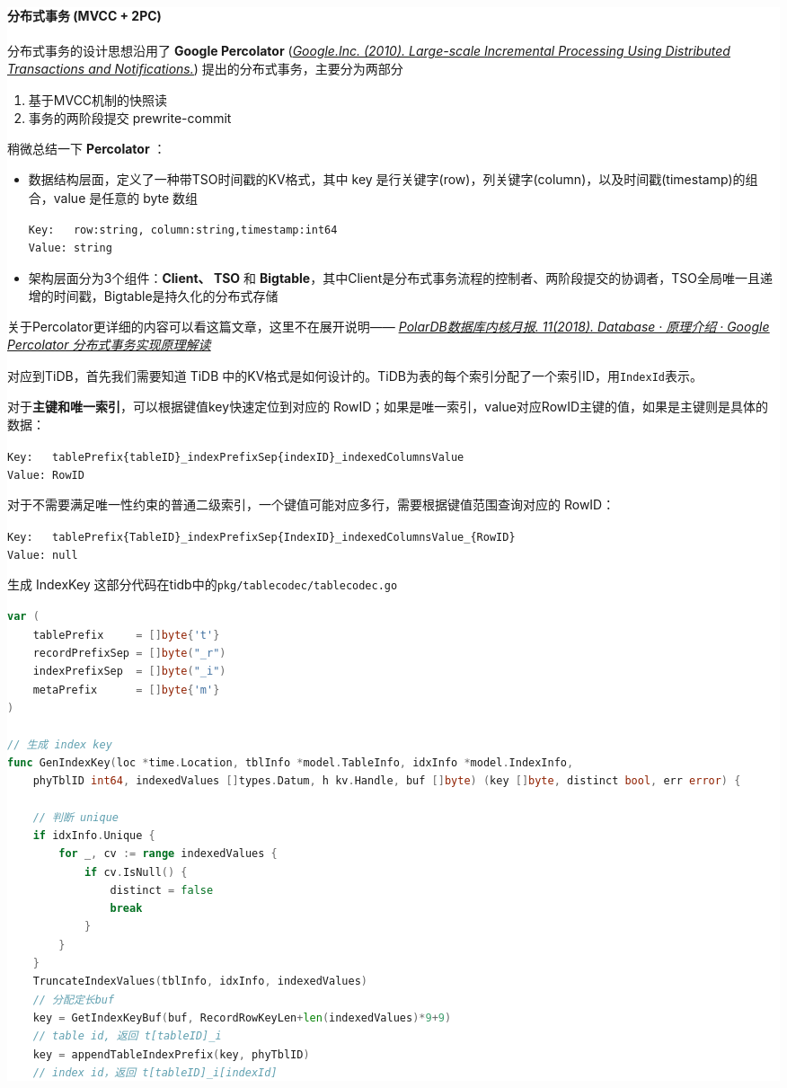 #### 分布式事务 (MVCC + 2PC)

分布式事务的设计思想沿用了 ****Google Percolator**** ([<u>*Google.Inc. (2010). Large-scale Incremental Processing Using Distributed Transactions and Notifications.*</u>](https://storage.googleapis.com/pub-tools-public-publication-data/pdf/36726.pdf)) 提出的分布式事务，主要分为两部分

1. 基于MVCC机制的快照读
2. 事务的两阶段提交 prewrite-commit

稍微总结一下 ****Percolator**** ：

- 数据结构层面，定义了一种带TSO时间戳的KV格式，其中 key 是行关键字(row)，列关键字(column)，以及时间戳(timestamp)的组合，value 是任意的 byte 数组
    
    ```bash
    Key:   row:string, column:string,timestamp:int64
    Value: string
    ```
    
- 架构层面分为3个组件：**Client、 TSO** 和 **Bigtable**，其中Client是分布式事务流程的控制者、两阶段提交的协调者，TSO全局唯一且递增的时间戳，Bigtable是持久化的分布式存储

关于Percolator更详细的内容可以看这篇文章，这里不在展开说明—— [<u>*PolarDB数据库内核月报. 11(2018). Database · 原理介绍 · Google Percolator 分布式事务实现原理解读*</u>](http://mysql.taobao.org/monthly/2018/11/02/)


对应到TiDB，首先我们需要知道 TiDB 中的KV格式是如何设计的。TiDB为表的每个索引分配了一个索引ID，用`IndexId`表示。

对于**主键和唯一索引**，可以根据键值key快速定位到对应的 RowID；如果是唯一索引，value对应RowID主键的值，如果是主键则是具体的数据：

```bash
Key:   tablePrefix{tableID}_indexPrefixSep{indexID}_indexedColumnsValue
Value: RowID
```

对于不需要满足唯一性约束的普通二级索引，一个键值可能对应多行，需要根据键值范围查询对应的 RowID：

```bash
Key:   tablePrefix{TableID}_indexPrefixSep{IndexID}_indexedColumnsValue_{RowID}
Value: null
```

生成 IndexKey 这部分代码在tidb中的`pkg/tablecodec/tablecodec.go`

```go
var (
	tablePrefix     = []byte{'t'}
	recordPrefixSep = []byte("_r")
	indexPrefixSep  = []byte("_i")
	metaPrefix      = []byte{'m'}
)

// 生成 index key
func GenIndexKey(loc *time.Location, tblInfo *model.TableInfo, idxInfo *model.IndexInfo,
	phyTblID int64, indexedValues []types.Datum, h kv.Handle, buf []byte) (key []byte, distinct bool, err error) {
	
	// 判断 unique
	if idxInfo.Unique {	
		for _, cv := range indexedValues {
			if cv.IsNull() {
				distinct = false
				break
			}
		}
	}
	TruncateIndexValues(tblInfo, idxInfo, indexedValues)
	// 分配定长buf
	key = GetIndexKeyBuf(buf, RecordRowKeyLen+len(indexedValues)*9+9)
	// table id, 返回 t[tableID]_i
	key = appendTableIndexPrefix(key, phyTblID)
	// index id，返回 t[tableID]_i[indexId]
```